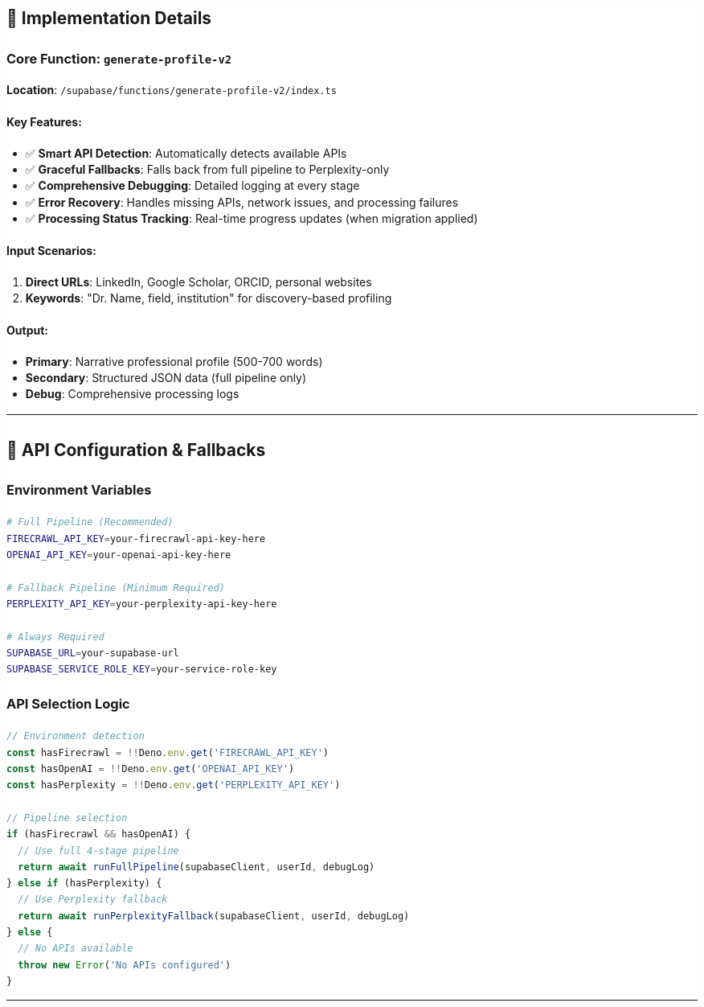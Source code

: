 
## 🔧 Implementation Details

### **Core Function**: `generate-profile-v2`

**Location**: `/supabase/functions/generate-profile-v2/index.ts`

#### **Key Features**:
- ✅ **Smart API Detection**: Automatically detects available APIs
- ✅ **Graceful Fallbacks**: Falls back from full pipeline to Perplexity-only
- ✅ **Comprehensive Debugging**: Detailed logging at every stage
- ✅ **Error Recovery**: Handles missing APIs, network issues, and processing failures
- ✅ **Processing Status Tracking**: Real-time progress updates (when migration applied)

#### **Input Scenarios**:
1. **Direct URLs**: LinkedIn, Google Scholar, ORCID, personal websites
2. **Keywords**: "Dr. Name, field, institution" for discovery-based profiling

#### **Output**:
- **Primary**: Narrative professional profile (500-700 words)
- **Secondary**: Structured JSON data (full pipeline only)
- **Debug**: Comprehensive processing logs

---

## 🔑 API Configuration & Fallbacks

### **Environment Variables**

```bash
# Full Pipeline (Recommended)
FIRECRAWL_API_KEY=your-firecrawl-api-key-here
OPENAI_API_KEY=your-openai-api-key-here

# Fallback Pipeline (Minimum Required)
PERPLEXITY_API_KEY=your-perplexity-api-key-here

# Always Required
SUPABASE_URL=your-supabase-url
SUPABASE_SERVICE_ROLE_KEY=your-service-role-key
```

### **API Selection Logic**

```typescript
// Environment detection
const hasFirecrawl = !!Deno.env.get('FIRECRAWL_API_KEY')
const hasOpenAI = !!Deno.env.get('OPENAI_API_KEY') 
const hasPerplexity = !!Deno.env.get('PERPLEXITY_API_KEY')

// Pipeline selection
if (hasFirecrawl && hasOpenAI) {
  // Use full 4-stage pipeline
  return await runFullPipeline(supabaseClient, userId, debugLog)
} else if (hasPerplexity) {
  // Use Perplexity fallback
  return await runPerplexityFallback(supabaseClient, userId, debugLog)
} else {
  // No APIs available
  throw new Error('No APIs configured')
}
```

---